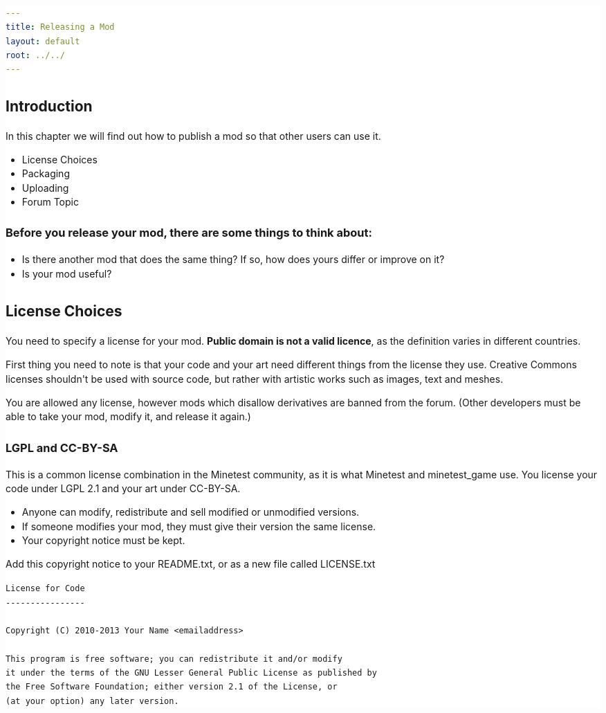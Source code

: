 ```yaml
---
title: Releasing a Mod
layout: default
root: ../../
---
```


## Introduction

In this chapter we will find out how to publish a mod so that other users can use it.

* License Choices
* Packaging
* Uploading
* Forum Topic

### Before you release your mod, there are some things to think about:

* Is there another mod that does the same thing? If so, how does yours differ or improve on it?
* Is your mod useful?

## License Choices

You need to specify a license for your mod.
**Public domain is not a valid licence**, as the definition varies in different countries.

First thing you need to note is that your code and your art need different things from
the license they use. Creative Commons licenses shouldn't be used with source code,
but rather with artistic works such as images, text and meshes.

You are allowed any license, however mods which disallow derivatives are banned from the forum.
(Other developers must be able to take your mod, modify it, and release it again.)

### LGPL and CC-BY-SA

This is a common license combination in the Minetest community, as it is what
Minetest and minetest_game use.
You license your code under LGPL 2.1 and your art under CC-BY-SA.

* Anyone can modify, redistribute and sell modified or unmodified versions.
* If someone modifies your mod, they must give their version the same license.
* Your copyright notice must be kept.

Add this copyright notice to your README.txt, or as a new file called LICENSE.txt

	License for Code
	----------------

	Copyright (C) 2010-2013 Your Name <emailaddress>

	This program is free software; you can redistribute it and/or modify
	it under the terms of the GNU Lesser General Public License as published by
	the Free Software Foundation; either version 2.1 of the License, or
	(at your option) any later version.
